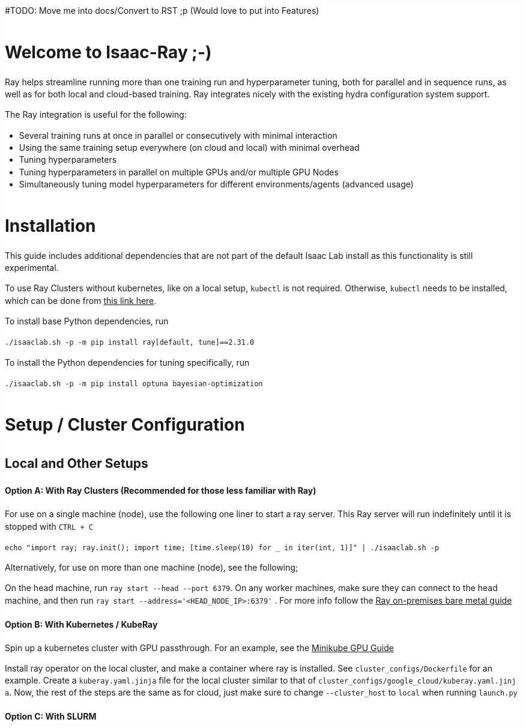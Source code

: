 #TODO: Move me into docs/Convert to RST ;p (Would love to put into Features)

# Welcome to Isaac-Ray ;-)

Ray helps streamline running more than one training run and hyperparameter tuning,
both for parallel and in sequence runs, as well as for both local and cloud-based training.
Ray integrates nicely with the existing hydra configuration system support.

The Ray integration is useful for the following:
- Several training runs at once in parallel or consecutively with minimal interaction
- Using the same training setup everywhere (on cloud and local) with minimal overhead
- Tuning hyperparameters
- Tuning hyperparameters in parallel on multiple GPUs and/or multiple GPU Nodes
- Simultaneously tuning model hyperparameters for different environments/agents (advanced usage)

# Installation

This guide includes additional dependencies that are not part of the default Isaac Lab install
as this functionality is still experimental.

To use Ray Clusters without kubernetes, like on a local setup,
```kubectl``` is not required. Otherwise, `kubectl` needs to be installed, which can be done from [this link here](https://kubernetes.io/docs/tasks/tools/).

To install base Python dependencies, run

```
./isaaclab.sh -p -m pip install ray[default, tune]==2.31.0
```

To install the Python dependencies for tuning specifically, run
```
./isaaclab.sh -p -m pip install optuna bayesian-optimization
 ```
# Setup / Cluster Configuration

## Local and Other Setups
#### Option A: With Ray Clusters (Recommended for those less familiar with Ray)
For use on a single machine (node), use the following one liner to start a ray server. This
Ray server will run indefinitely until it is stopped with ```CTRL + C```

```
echo "import ray; ray.init(); import time; [time.sleep(10) for _ in iter(int, 1)]" | ./isaaclab.sh -p
```

Alternatively, for use on more than one machine (node), see the following;

On the head machine, run ``ray start --head --port 6379``. On any worker machines,
make sure they can connect to the head machine, and then run
```ray start --address='<HEAD_NODE_IP>:6379'``` . For more info follow the [Ray on-premises bare metal guide](https://docs.ray.io/en/latest/cluster/vms/user-guides/launching-clusters/on-premises.html#on-prem)


#### Option B: With Kubernetes / KubeRay
Spin up a kubernetes cluster with GPU passthrough.
For an example, see the [Minikube GPU Guide](https://docs.wandb.ai/tutorials/minikube_gpu/)

Install ray operator on the local cluster, and make a container where ray is installed.
See ``cluster_configs/Dockerfile`` for an example. Create a ``kuberay.yaml.jinja``
file for the local cluster similar to that of ``cluster_configs/google_cloud/kuberay.yaml.jinja``.
Now, the rest of the steps are the same as for cloud, just make sure to change ``--cluster_host``
to ``local`` when running ``launch.py``

#### Option C: With SLURM

```